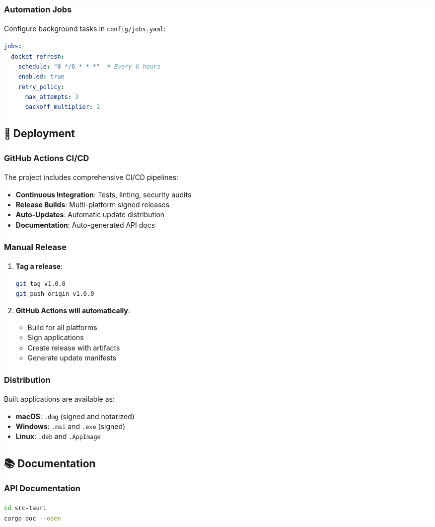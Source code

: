 ### Automation Jobs

Configure background tasks in `config/jobs.yaml`:

```yaml
jobs:
  docket_refresh:
    schedule: "0 */6 * * *"  # Every 6 hours
    enabled: true
    retry_policy:
      max_attempts: 3
      backoff_multiplier: 2
```

## 🚀 Deployment

### GitHub Actions CI/CD

The project includes comprehensive CI/CD pipelines:

- **Continuous Integration**: Tests, linting, security audits
- **Release Builds**: Multi-platform signed releases
- **Auto-Updates**: Automatic update distribution
- **Documentation**: Auto-generated API docs

### Manual Release

1. **Tag a release**:

   ```bash
   git tag v1.0.0
   git push origin v1.0.0
   ```

2. **GitHub Actions will automatically**:
   - Build for all platforms
   - Sign applications
   - Create release with artifacts
   - Generate update manifests

### Distribution

Built applications are available as:

- **macOS**: `.dmg` (signed and notarized)
- **Windows**: `.msi` and `.exe` (signed)
- **Linux**: `.deb` and `.AppImage`

## 📚 Documentation

### API Documentation

```bash
cd src-tauri
cargo doc --open
```
